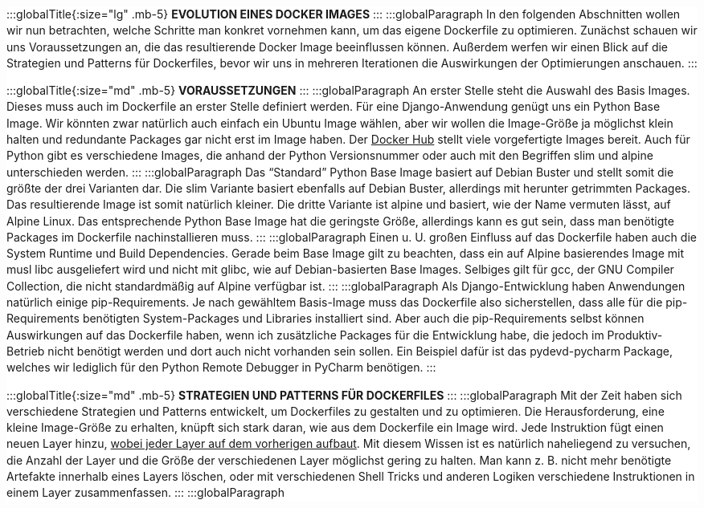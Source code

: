 :::globalTitle{:size="lg" .mb-5}
**EVOLUTION EINES DOCKER IMAGES**
:::
:::globalParagraph
In den folgenden Abschnitten wollen wir nun betrachten, welche Schritte man konkret vornehmen kann, um das eigene Dockerfile zu optimieren. Zunächst schauen wir uns Voraussetzungen an, die das resultierende Docker Image beeinflussen können. Außerdem werfen wir einen Blick auf die Strategien und Patterns für Dockerfiles, bevor wir uns in mehreren Iterationen die Auswirkungen der Optimierungen anschauen.
:::

:::globalTitle{:size="md" .mb-5}
**VORAUSSETZUNGEN**
:::
:::globalParagraph
An erster Stelle steht die Auswahl des Basis Images. Dieses muss auch im Dockerfile an erster Stelle definiert werden. Für eine Django-Anwendung genügt uns ein Python Base Image. Wir könnten zwar natürlich auch einfach ein Ubuntu Image wählen, aber wir wollen die Image-Größe ja möglichst klein halten und redundante Packages gar nicht erst im Image haben. Der <a href="https://hub.docker.com/" class="text-bs-blue hover:underline hover:decoration-bs-blue hover:decoration-solid" target="_blank">Docker Hub</a> stellt viele vorgefertigte Images bereit. Auch für Python gibt es verschiedene Images, die anhand der Python Versionsnummer oder auch mit den Begriffen slim und alpine unterschieden werden.
:::
:::globalParagraph
Das “Standard” Python Base Image basiert auf Debian Buster und stellt somit die größte der drei Varianten dar. Die slim Variante basiert ebenfalls auf Debian Buster, allerdings mit herunter getrimmten Packages. Das resultierende Image ist somit natürlich kleiner. Die dritte Variante ist alpine und basiert, wie der Name vermuten lässt, auf Alpine Linux. Das entsprechende Python Base Image hat die geringste Größe, allerdings kann es gut sein, dass man benötigte Packages im Dockerfile nachinstallieren muss.
:::
:::globalParagraph
Einen u. U. großen Einfluss auf das Dockerfile haben auch die System Runtime und Build Dependencies. Gerade beim Base Image gilt zu beachten, dass ein auf Alpine basierendes Image mit musl libc ausgeliefert wird und nicht mit glibc, wie auf Debian-basierten Base Images. Selbiges gilt für gcc, der GNU Compiler Collection, die nicht standardmäßig auf Alpine verfügbar ist.
:::
:::globalParagraph
Als Django-Entwicklung haben Anwendungen natürlich einige pip-Requirements. Je nach gewähltem Basis-Image muss das Dockerfile also sicherstellen, dass alle für die pip-Requirements benötigten System-Packages und Libraries installiert sind. Aber auch die pip-Requirements selbst können Auswirkungen auf das Dockerfile haben, wenn ich zusätzliche Packages für die Entwicklung habe, die jedoch im Produktiv-Betrieb nicht benötigt werden und dort auch nicht vorhanden sein sollen. Ein Beispiel dafür ist das pydevd-pycharm Package, welches wir lediglich für den Python Remote Debugger in PyCharm benötigen.
:::

:::globalTitle{:size="md" .mb-5}
**STRATEGIEN UND PATTERNS FÜR DOCKERFILES**
:::
:::globalParagraph
Mit der Zeit haben sich verschiedene Strategien und Patterns entwickelt, um Dockerfiles zu gestalten und zu optimieren. Die Herausforderung, eine kleine Image-Größe zu erhalten, knüpft sich stark daran, wie aus dem Dockerfile ein Image wird. Jede Instruktion fügt einen neuen Layer hinzu, <a href="https://docs.docker.com/storage/storagedriver/" class="text-bs-blue hover:underline hover:decoration-bs-blue hover:decoration-solid" target="_blank">wobei jeder Layer auf dem vorherigen aufbaut</a>. Mit diesem Wissen ist es natürlich naheliegend zu versuchen, die Anzahl der Layer und die Größe der verschiedenen Layer möglichst gering zu halten. Man kann z. B. nicht mehr benötigte Artefakte innerhalb eines Layers löschen, oder mit verschiedenen Shell Tricks und anderen Logiken verschiedene Instruktionen in einem Layer zusammenfassen.
:::
:::globalParagraph